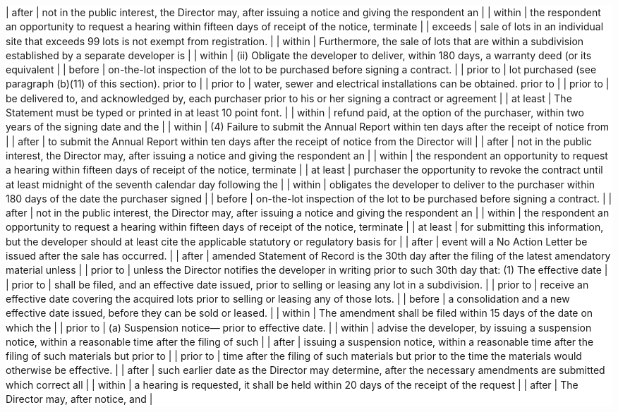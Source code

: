 | after           | not in the public interest, the Director may, after issuing a notice and giving the respondent an                                                 |
| within          | the respondent an opportunity to request a hearing within fifteen days of receipt of the notice, terminate                                        |
| exceeds         | sale of lots in an individual site that exceeds  99 lots is not exempt from registration.                                                         |
| within          | Furthermore, the sale of lots that are  within a subdivision established by a separate developer is                                               |
| within          | (ii) Obligate the developer to deliver,  within 180 days, a warranty deed (or its equivalent                                                      |
| before          | on-the-lot inspection of the lot to be purchased before  signing a contract.                                                                      |
| prior to        | lot purchased (see paragraph (b)(11) of this section). prior to                                                                                   |
| prior to        | water, sewer and electrical installations can be obtained. prior to                                                                               |
| prior to        | be delivered to, and acknowledged by, each purchaser prior to his or her signing a contract or agreement                                          |
| at least        | The Statement must be typed or printed in  at least  10 point font.                                                                               |
| within          | refund paid, at the option of the purchaser, within two years of the signing date and the                                                         |
| within          | (4) Failure to submit the Annual Report  within ten days after the receipt of notice from                                                         |
| after           | to submit the Annual Report within ten days after the receipt of notice from the Director will                                                    |
| after           | not in the public interest, the Director may, after issuing a notice and giving the respondent an                                                 |
| within          | the respondent an opportunity to request a hearing within fifteen days of receipt of the notice, terminate                                        |
| at least        | purchaser the opportunity to revoke the contract until at least midnight of the seventh calendar day following the                                |
| within          | obligates the developer to deliver to the purchaser within 180 days of the date the purchaser signed                                              |
| before          | on-the-lot inspection of the lot to be purchased before  signing a contract.                                                                      |
| after           | not in the public interest, the Director may, after issuing a notice and giving the respondent an                                                 |
| within          | the respondent an opportunity to request a hearing within fifteen days of receipt of the notice, terminate                                        |
| at least        | for submitting this information, but the developer should at least cite the applicable statutory or regulatory basis for                          |
| after           | event will a No Action Letter be issued after  the sale has occurred.                                                                             |
| after           | amended Statement of Record is the 30th day after the filing of the latest amendatory material unless                                             |
| prior to        | unless the Director notifies the developer in writing prior to such 30th day that: (1) The effective date                                         |
| prior to        | shall be filed, and an effective date issued, prior to  selling or leasing any lot in a subdivision.                                              |
| prior to        | receive an effective date covering the acquired lots prior to  selling or leasing any of those lots.                                              |
| before          | a consolidation and a new effective date issued, before  they can be sold or leased.                                                              |
| within          | The amendment shall be filed  within 15 days of the date on which the                                                                             |
| prior to        | (a) Suspension notice&#8212; prior to  effective date.                                                                                            |
| within          | advise the developer, by issuing a suspension notice, within a reasonable time after the filing of such                                           |
| after           | issuing a suspension notice, within a reasonable time after the filing of such materials but prior to                                             |
| prior to        | time after the filing of such materials but prior to  the time the materials would otherwise be effective.                                        |
| after           | such earlier date as the Director may determine, after the necessary amendments are submitted which correct all                                   |
| within          | a hearing is requested, it shall be held within 20 days of the receipt of the request                                                             |
| after           | The Director may,  after  notice, and                                                                                                             |